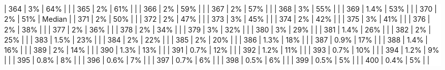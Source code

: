 | 364 | 3% | 64% |  |
| 365 | 2% | 61% |  |
| 366 | 2% | 59% |  |
| 367 | 2% | 57% |  |
| 368 | 3% | 55% |  |
| 369 | 1.4% | 53% |  |
| 370 | 2% | 51% | Median |
| 371 | 2% | 50% |  |
| 372 | 2% | 47% |  |
| 373 | 3% | 45% |  |
| 374 | 2% | 42% |  |
| 375 | 3% | 41% |  |
| 376 | 2% | 38% |  |
| 377 | 2% | 36% |  |
| 378 | 2% | 34% |  |
| 379 | 3% | 32% |  |
| 380 | 3% | 29% |  |
| 381 | 1.4% | 26% |  |
| 382 | 2% | 25% |  |
| 383 | 1.5% | 23% |  |
| 384 | 2% | 22% |  |
| 385 | 2% | 20% |  |
| 386 | 1.3% | 18% |  |
| 387 | 0.9% | 17% |  |
| 388 | 1.4% | 16% |  |
| 389 | 2% | 14% |  |
| 390 | 1.3% | 13% |  |
| 391 | 0.7% | 12% |  |
| 392 | 1.2% | 11% |  |
| 393 | 0.7% | 10% |  |
| 394 | 1.2% | 9% |  |
| 395 | 0.8% | 8% |  |
| 396 | 0.6% | 7% |  |
| 397 | 0.7% | 6% |  |
| 398 | 0.5% | 6% |  |
| 399 | 0.5% | 5% |  |
| 400 | 0.4% | 5% |  |